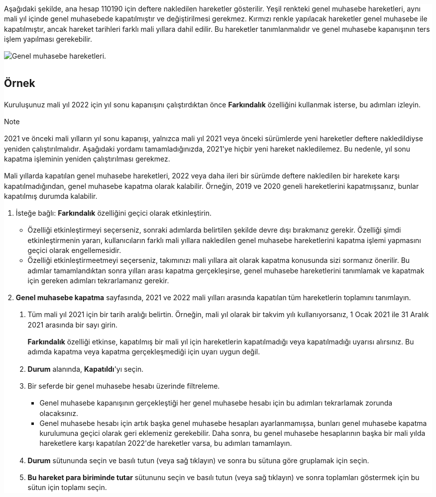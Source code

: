 Aşağıdaki şekilde, ana hesap 110190 için deftere nakledilen hareketler gösterilir. Yeşil renkteki genel muhasebe hareketleri, aynı mali yıl içinde genel muhasebede kapatılmıştır ve değiştirilmesi gerekmez. Kırmızı renkle yapılacak hareketler genel muhasebe ile kapatılmıştır, ancak hareket tarihleri farklı mali yıllara dahil edilir. Bu hareketler tanımlanmalıdır ve genel muhasebe kapanışının ters işlem yapılması gerekebilir.

![Genel muhasebe hareketleri.](./media/YEC1.png)

## <a name="example"></a>Örnek

Kuruluşunuz mali yıl 2022 için yıl sonu kapanışını çalıştırdıktan önce **Farkındalık** özelliğini kullanmak isterse, bu adımları izleyin.

> [!NOTE]
> 2021 ve önceki mali yılların yıl sonu kapanışı, yalnızca mali yıl 2021 veya önceki sürümlerde yeni hareketler deftere nakledildiyse yeniden çalıştırılmalıdır. Aşağıdaki yordamı tamamladığınızda, 2021'ye hiçbir yeni hareket nakledilemez. Bu nedenle, yıl sonu kapatma işleminin yeniden çalıştırılması gerekmez.
>
> Mali yıllarda kapatılan genel muhasebe hareketleri, 2022 veya daha ileri bir sürümde deftere nakledilen bir harekete karşı kapatılmadığından, genel muhasebe kapatma olarak kalabilir. Örneğin, 2019 ve 2020 geneli hareketlerini kapatmışsanız, bunlar kapatılmış durumda kalabilir.

1. İsteğe bağlı: **Farkındalık** özelliğini geçici olarak etkinleştirin.

    - Özelliği etkinleştirmeyi seçerseniz, sonraki adımlarda belirtilen şekilde devre dışı bırakmanız gerekir. Özelliği şimdi etkinleştirmenin yararı, kullanıcıların farklı mali yıllara nakledilen genel muhasebe hareketlerini kapatma işlemi yapmasını geçici olarak engellemesidir.
    - Özelliği etkinleştirmeetmeyi seçerseniz, takımınızı mali yıllara ait olarak kapatma konusunda sizi sormanız önerilir. Bu adımlar tamamlandıktan sonra yılları arası kapatma gerçekleşirse, genel muhasebe hareketlerini tanımlamak ve kapatmak için gereken adımları tekrarlamanız gerekir.

2. **Genel muhasebe kapatma** sayfasında, 2021 ve 2022 mali yılları arasında kapatılan tüm hareketlerin toplamını tanımlayın.

    1. Tüm mali yıl 2021 için bir tarih aralığı belirtin. Örneğin, mali yıl olarak bir takvim yılı kullanıyorsanız, 1 Ocak 2021 ile 31 Aralık 2021 arasında bir sayı girin.

        **Farkındalık** özelliği etkinse, kapatılmış bir mali yıl için hareketlerin kapatılmadığı veya kapatılmadığı uyarısı alırsınız. Bu adımda kapatma veya kapatma gerçekleşmediği için uyarı uygun değil.

    2. **Durum** alanında, **Kapatıldı**'yı seçin.
    3. Bir seferde bir genel muhasebe hesabı üzerinde filtreleme.

        - Genel muhasebe kapanışının gerçekleştiği her genel muhasebe hesabı için bu adımları tekrarlamak zorunda olacaksınız.
        - Genel muhasebe hesabı için artık başka genel muhasebe hesapları ayarlanmamışsa, bunları genel muhasebe kapatma kurulumuna geçici olarak geri eklemeniz gerekebilir. Daha sonra, bu genel muhasebe hesaplarının başka bir mali yılda hareketlere karşı kapatılan 2022'de hareketler varsa, bu adımları tamamlayın.

    4. **Durum** sütununda seçin ve basılı tutun (veya sağ tıklayın) ve sonra bu sütuna göre gruplamak için seçin.
    5. **Bu hareket para biriminde tutar** sütununu seçin ve basılı tutun (veya sağ tıklayın) ve sonra toplamları göstermek için bu sütun için toplamı seçin.
